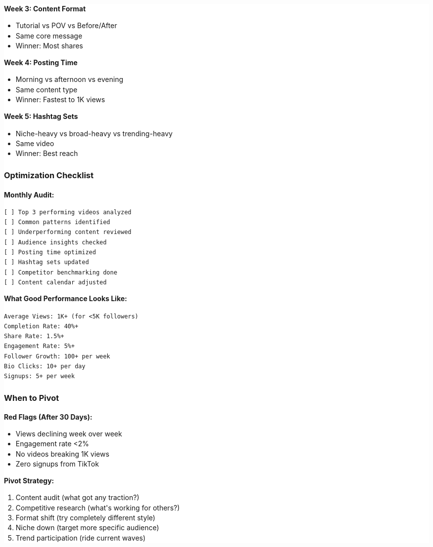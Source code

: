 **Week 3: Content Format**
- Tutorial vs POV vs Before/After
- Same core message
- Winner: Most shares

**Week 4: Posting Time**
- Morning vs afternoon vs evening
- Same content type
- Winner: Fastest to 1K views

**Week 5: Hashtag Sets**
- Niche-heavy vs broad-heavy vs trending-heavy
- Same video
- Winner: Best reach

### Optimization Checklist

**Monthly Audit:**
```
[ ] Top 3 performing videos analyzed
[ ] Common patterns identified
[ ] Underperforming content reviewed
[ ] Audience insights checked
[ ] Posting time optimized
[ ] Hashtag sets updated
[ ] Competitor benchmarking done
[ ] Content calendar adjusted
```

**What Good Performance Looks Like:**

```
Average Views: 1K+ (for <5K followers)
Completion Rate: 40%+
Share Rate: 1.5%+
Engagement Rate: 5%+
Follower Growth: 100+ per week
Bio Clicks: 10+ per day
Signups: 5+ per week
```

### When to Pivot

**Red Flags (After 30 Days):**
- Views declining week over week
- Engagement rate <2%
- No videos breaking 1K views
- Zero signups from TikTok

**Pivot Strategy:**
1. Content audit (what got any traction?)
2. Competitive research (what's working for others?)
3. Format shift (try completely different style)
4. Niche down (target more specific audience)
5. Trend participation (ride current waves)
